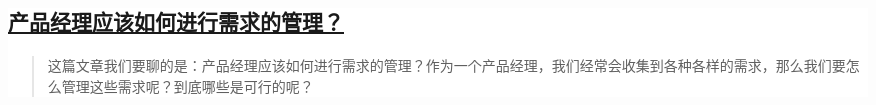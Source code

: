  ## [产品经理应该如何进行需求的管理？](http://www.chanpin100.com/article/115666)
 > 这篇文章我们要聊的是：产品经理应该如何进行需求的管理？作为一个产品经理，我们经常会收集到各种各样的需求，那么我们要怎么管理这些需求呢？到底哪些是可行的呢？

    